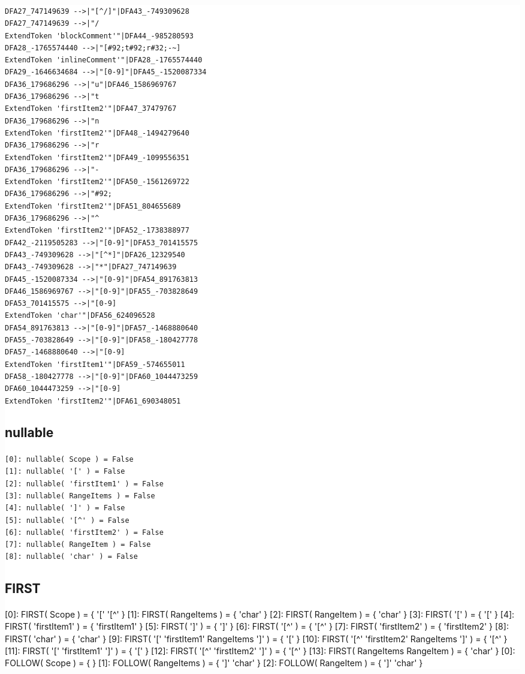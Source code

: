 ```Mermaid
DFA27_747149639 -->|"[^/]"|DFA43_-749309628
DFA27_747149639 -->|"/
ExtendToken 'blockComment'"|DFA44_-985280593
DFA28_-1765574440 -->|"[#92;t#92;r#32;-~]
ExtendToken 'inlineComment'"|DFA28_-1765574440
DFA29_-1646634684 -->|"[0-9]"|DFA45_-1520087334
DFA36_179686296 -->|"u"|DFA46_1586969767
DFA36_179686296 -->|"t
ExtendToken 'firstItem2'"|DFA47_37479767
DFA36_179686296 -->|"n
ExtendToken 'firstItem2'"|DFA48_-1494279640
DFA36_179686296 -->|"r
ExtendToken 'firstItem2'"|DFA49_-1099556351
DFA36_179686296 -->|"-
ExtendToken 'firstItem2'"|DFA50_-1561269722
DFA36_179686296 -->|"#92;
ExtendToken 'firstItem2'"|DFA51_804655689
DFA36_179686296 -->|"^
ExtendToken 'firstItem2'"|DFA52_-1738388977
DFA42_-2119505283 -->|"[0-9]"|DFA53_701415575
DFA43_-749309628 -->|"[^*]"|DFA26_12329540
DFA43_-749309628 -->|"*"|DFA27_747149639
DFA45_-1520087334 -->|"[0-9]"|DFA54_891763813
DFA46_1586969767 -->|"[0-9]"|DFA55_-703828649
DFA53_701415575 -->|"[0-9]
ExtendToken 'char'"|DFA56_624096528
DFA54_891763813 -->|"[0-9]"|DFA57_-1468880640
DFA55_-703828649 -->|"[0-9]"|DFA58_-180427778
DFA57_-1468880640 -->|"[0-9]
ExtendToken 'firstItem1'"|DFA59_-574655011
DFA58_-180427778 -->|"[0-9]"|DFA60_1044473259
DFA60_1044473259 -->|"[0-9]
ExtendToken 'firstItem2'"|DFA61_690348051

```
## nullable

```
[0]: nullable( Scope ) = False
[1]: nullable( '[' ) = False
[2]: nullable( 'firstItem1' ) = False
[3]: nullable( RangeItems ) = False
[4]: nullable( ']' ) = False
[5]: nullable( '[^' ) = False
[6]: nullable( 'firstItem2' ) = False
[7]: nullable( RangeItem ) = False
[8]: nullable( 'char' ) = False

```

## FIRST


[0]: FIRST( Scope ) = { '[' '[^' }
[1]: FIRST( RangeItems ) = { 'char' }
[2]: FIRST( RangeItem ) = { 'char' }
[3]: FIRST( '[' ) = { '[' }
[4]: FIRST( 'firstItem1' ) = { 'firstItem1' }
[5]: FIRST( ']' ) = { ']' }
[6]: FIRST( '[^' ) = { '[^' }
[7]: FIRST( 'firstItem2' ) = { 'firstItem2' }
[8]: FIRST( 'char' ) = { 'char' }
[9]: FIRST( '[' 'firstItem1' RangeItems ']' ) = { '[' }
[10]: FIRST( '[^' 'firstItem2' RangeItems ']' ) = { '[^' }
[11]: FIRST( '[' 'firstItem1' ']' ) = { '[' }
[12]: FIRST( '[^' 'firstItem2' ']' ) = { '[^' }
[13]: FIRST( RangeItems RangeItem ) = { 'char' }
[0]: FOLLOW( Scope ) = { }
[1]: FOLLOW( RangeItems ) = { ']' 'char' }
[2]: FOLLOW( RangeItem ) = { ']' 'char' }